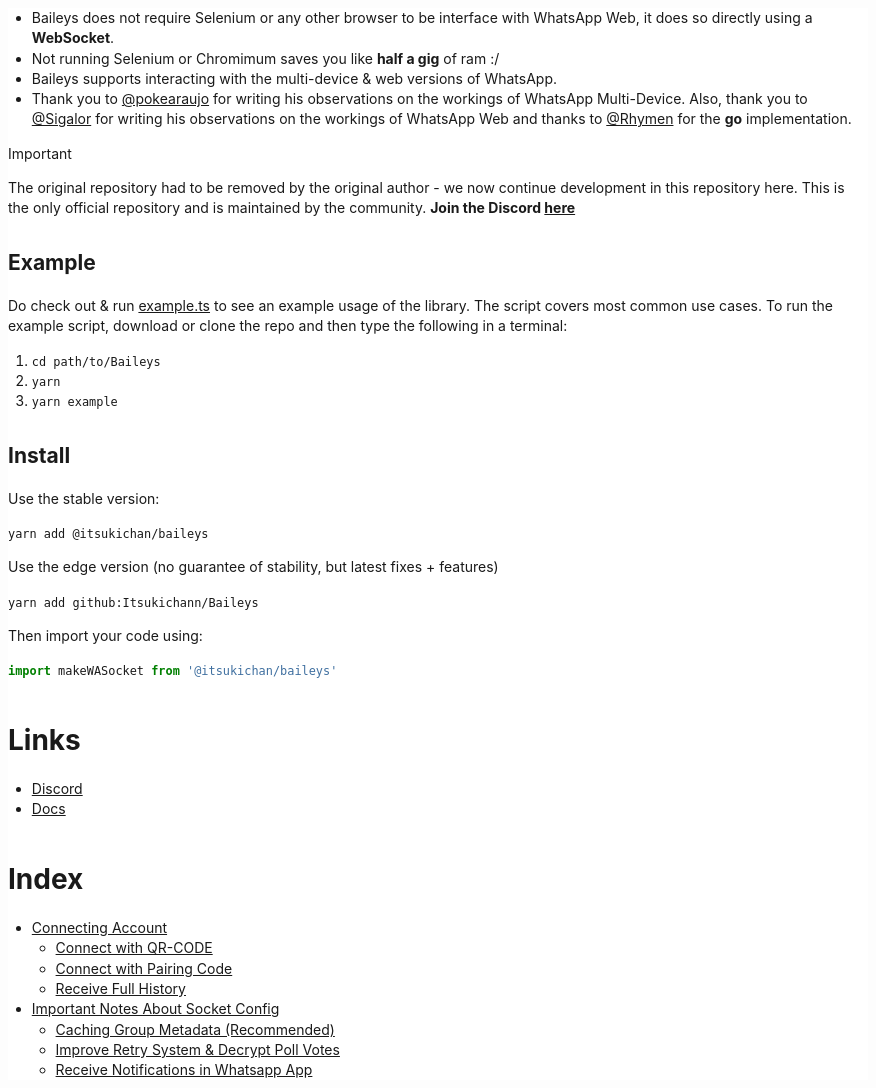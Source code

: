 - Baileys does not require Selenium or any other browser to be interface with WhatsApp Web, it does so directly using a **WebSocket**. 
- Not running Selenium or Chromimum saves you like **half a gig** of ram :/ 
- Baileys supports interacting with the multi-device & web versions of WhatsApp.
- Thank you to [@pokearaujo](https://github.com/pokearaujo/multidevice) for writing his observations on the workings of WhatsApp Multi-Device. Also, thank you to [@Sigalor](https://github.com/sigalor/whatsapp-web-reveng) for writing his observations on the workings of WhatsApp Web and thanks to [@Rhymen](https://github.com/Rhymen/go-whatsapp/) for the __go__ implementation.

> [!IMPORTANT]
> The original repository had to be removed by the original author - we now continue development in this repository here.
This is the only official repository and is maintained by the community.
> **Join the Discord [here](https://discord.gg/WeJM5FP9GG)**
 
## Example

Do check out & run [example.ts](Example/example.ts) to see an example usage of the library.
The script covers most common use cases.
To run the example script, download or clone the repo and then type the following in a terminal:
1. ``` cd path/to/Baileys ```
2. ``` yarn ```
3. ``` yarn example ```

## Install

Use the stable version:
```
yarn add @itsukichan/baileys
```

Use the edge version (no guarantee of stability, but latest fixes + features)
```
yarn add github:Itsukichann/Baileys
```

Then import your code using:
```ts 
import makeWASocket from '@itsukichan/baileys'
```

# Links

- [Discord](https://discord.gg/WeJM5FP9GG)
- [Docs](https://guide.whiskeysockets.io/)

# Index

- [Connecting Account](#connecting-account)
    - [Connect with QR-CODE](#starting-socket-with-qr-code)
    - [Connect with Pairing Code](#starting-socket-with-pairing-code)
    - [Receive Full History](#receive-full-history)
- [Important Notes About Socket Config](#important-notes-about-socket-config)
    - [Caching Group Metadata (Recommended)](#caching-group-metadata-recommended)
    - [Improve Retry System & Decrypt Poll Votes](#improve-retry-system--decrypt-poll-votes)
    - [Receive Notifications in Whatsapp App](#receive-notifications-in-whatsapp-app)
